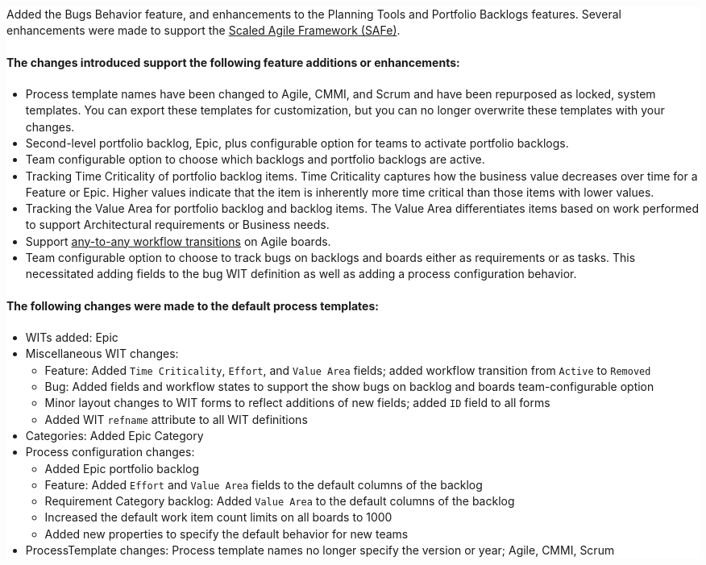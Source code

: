 <p>Added the Bugs Behavior feature, and enhancements to the Planning Tools and Portfolio Backlogs features. Several enhancements were made to support the <a href="../../plans/scaled-agile-framework.md" data-raw-source="[Scaled Agile Framework (SAFe)](../../plans/scaled-agile-framework.md)">Scaled Agile Framework (SAFe)</a>.</p>
<h4>The changes introduced support the following feature additions or enhancements:</h4>
<ul>
<li>Process template names have been changed to Agile, CMMI, and Scrum and have been repurposed as locked, system templates. You can export these templates for customization, but you can no longer overwrite these templates with your changes. </li>
<li>Second-level portfolio backlog, Epic, plus configurable option for teams to activate portfolio backlogs. </li>
<li>Team configurable option to choose which backlogs and portfolio backlogs are active.  </li>
<li>Tracking Time Criticality of portfolio backlog items. Time Criticality captures how the business value decreases over time for a Feature or Epic. Higher values indicate that the item is inherently more time critical than those items with lower values. </li>
<li>Tracking the Value Area for portfolio backlog and backlog items. The Value Area differentiates items based on work performed to support Architectural requirements or Business needs. </li>
<li>Support <a href="choose-process.md#workflow-states" data-raw-source="[any-to-any workflow transitions](choose-process.md#workflow-states)">any-to-any workflow transitions</a> on Agile boards.  </li>
<li>Team configurable option to choose to track bugs on backlogs and boards either as requirements or as tasks. This necessitated adding fields to the bug WIT definition as well as adding a process configuration behavior.  </li>
</ul>
<h4>The following changes were made to the default process templates:  </h4>
<ul>
<li>WITs added: Epic</li>
<li>Miscellaneous WIT changes: 
<ul>
<li>Feature: Added <code>Time Criticality</code>, <code>Effort</code>, and <code>Value Area</code> fields; added workflow transition from <code>Active</code> to <code>Removed</code></li> 
<li>Bug: Added fields and workflow states to support the show bugs on backlog and boards team-configurable option</li> 
<li>Minor layout changes to  WIT forms to reflect additions of new fields; added <code>ID</code> field to all forms</li> 
<li>Added WIT <code>refname</code> attribute to all WIT definitions</li> 
</ul>
</li>
<li>Categories: Added Epic Category </li>
<li>Process configuration changes: 
<ul>
<li>Added Epic portfolio backlog</li> 
<li>Feature: Added <code>Effort</code> and <code>Value Area</code> fields to the default columns of the backlog  </li> 
<li>Requirement Category backlog: Added <code>Value Area</code> to the default columns of the backlog </li> 
<li>Increased the default work item count limits on all boards to 1000</li> 
<li>Added new properties to specify the default behavior for new teams </li>
</ul> </li>
<li>ProcessTemplate changes: Process template names no longer specify the version or year; Agile, CMMI, Scrum</li> 
</ul>
